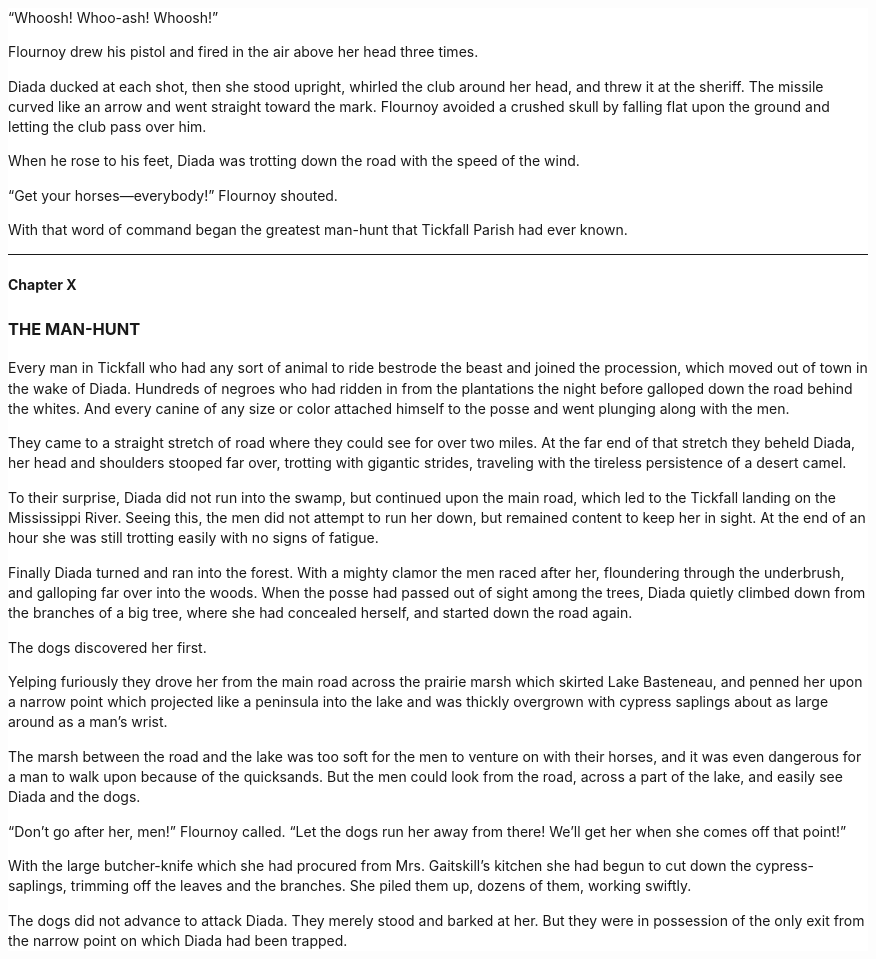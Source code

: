 “Whoosh! Whoo-ash! Whoosh!”

Flournoy drew his pistol and fired in the air above her head three times.

Diada ducked at each shot, then she stood upright, whirled the club around her head, and threw it at the sheriff. The missile curved like an arrow and went straight toward the mark. Flournoy  avoided a crushed skull by falling flat upon the ground and letting the club pass over him.

When he rose to his feet, Diada was trotting down the road with the speed of the wind.

“Get your horses—everybody!” Flournoy shouted.

With that word of command began the greatest man-hunt that Tickfall Parish had ever known.

---

#### Chapter X  

### THE MAN-HUNT

Every man in Tickfall who had any sort of animal to ride bestrode the beast and joined the procession, which moved out of town in the wake of Diada. Hundreds of negroes who had ridden in from the plantations the night before galloped down the road behind the whites. And every canine of any size or color attached himself to the posse and went plunging along with the men.

They came to a straight stretch of road where they could see for over two miles. At the far end of that stretch they beheld Diada, her head and shoulders stooped far over, trotting with gigantic strides, traveling with the tireless persistence of a desert camel.

To their surprise, Diada did not run into the swamp, but continued upon the main road, which led to the Tickfall landing on the Mississippi River. Seeing this, the men did not attempt to run her down, but remained content to keep her in sight. At the end of an hour she was still trotting easily with no signs of fatigue. 

Finally Diada turned and ran into the forest. With a mighty clamor the men raced after her, floundering through the underbrush, and galloping far over into the woods. When the posse had passed out of sight among the trees, Diada quietly climbed down from the branches of a big tree, where she had concealed herself, and started down the road again.

The dogs discovered her first.

Yelping furiously they drove her from the main road across the prairie marsh which skirted Lake Basteneau, and penned her upon a narrow point which projected like a peninsula into the lake and was thickly overgrown with cypress saplings about as large around as a man’s wrist.

The marsh between the road and the lake was too soft for the men to venture on with their horses, and it was even dangerous for a man to walk upon because of the quicksands. But the men could look from the road, across a part of the lake, and easily see Diada and the dogs.

“Don’t go after her, men!” Flournoy called. “Let the dogs run her away from there! We’ll get her when she comes off that point!”

With the large butcher-knife which she had procured from Mrs. Gaitskill’s kitchen she had begun to cut down the cypress-saplings, trimming off the leaves and the branches. She piled them up, dozens of them, working swiftly.

The dogs did not advance to attack Diada. They merely stood and barked at her. But they were in possession of the only exit from the narrow point on which Diada had been trapped. 

